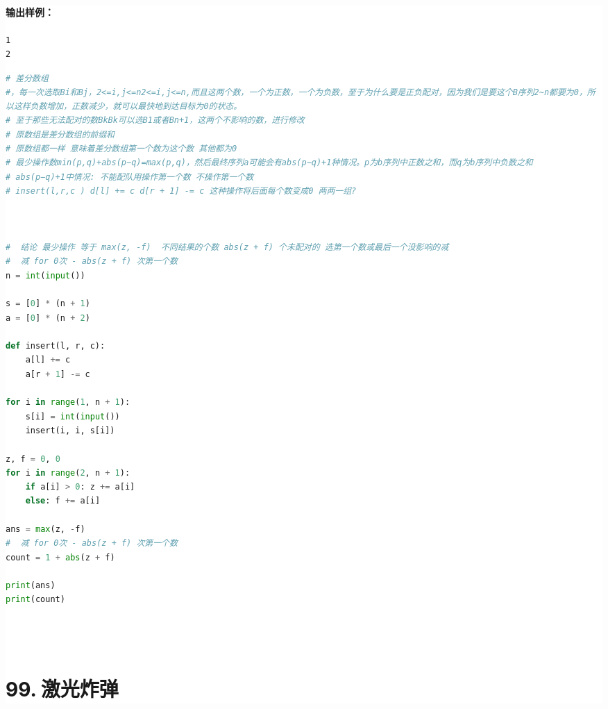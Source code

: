 #### 输出样例：

```
1
2
```

```python
# 差分数组
#，每一次选取Bi和Bj，2<=i,j<=n2<=i,j<=n,而且这两个数，一个为正数，一个为负数，至于为什么要是正负配对，因为我们是要这个B序列2~n都要为0，所以这样负数增加，正数减少，就可以最快地到达目标为0的状态。
# 至于那些无法配对的数BkBk可以选B1或者Bn+1，这两个不影响的数，进行修改
# 原数组是差分数组的前缀和
# 原数组都一样 意味着差分数组第一个数为这个数 其他都为0
# 最少操作数min(p,q)+abs(p−q)=max(p,q)，然后最终序列a可能会有abs(p−q)+1种情况。p为b序列中正数之和，而q为b序列中负数之和
# abs(p−q)+1中情况: 不能配队用操作第一个数 不操作第一个数
# insert(l,r,c ) d[l] += c d[r + 1] -= c 这种操作将后面每个数变成0 两两一组?



#  结论 最少操作 等于 max(z, -f)  不同结果的个数 abs(z + f) 个未配对的 选第一个数或最后一个没影响的减
#  减 for 0次 - abs(z + f) 次第一个数
n = int(input())

s = [0] * (n + 1)
a = [0] * (n + 2)

def insert(l, r, c):
    a[l] += c
    a[r + 1] -= c
    
for i in range(1, n + 1):
    s[i] = int(input())
    insert(i, i, s[i])
    
z, f = 0, 0
for i in range(2, n + 1):
    if a[i] > 0: z += a[i]
    else: f += a[i]
    
ans = max(z, -f)
#  减 for 0次 - abs(z + f) 次第一个数
count = 1 + abs(z + f)
    
print(ans)
print(count)


    

```

# 99. 激光炸弹
